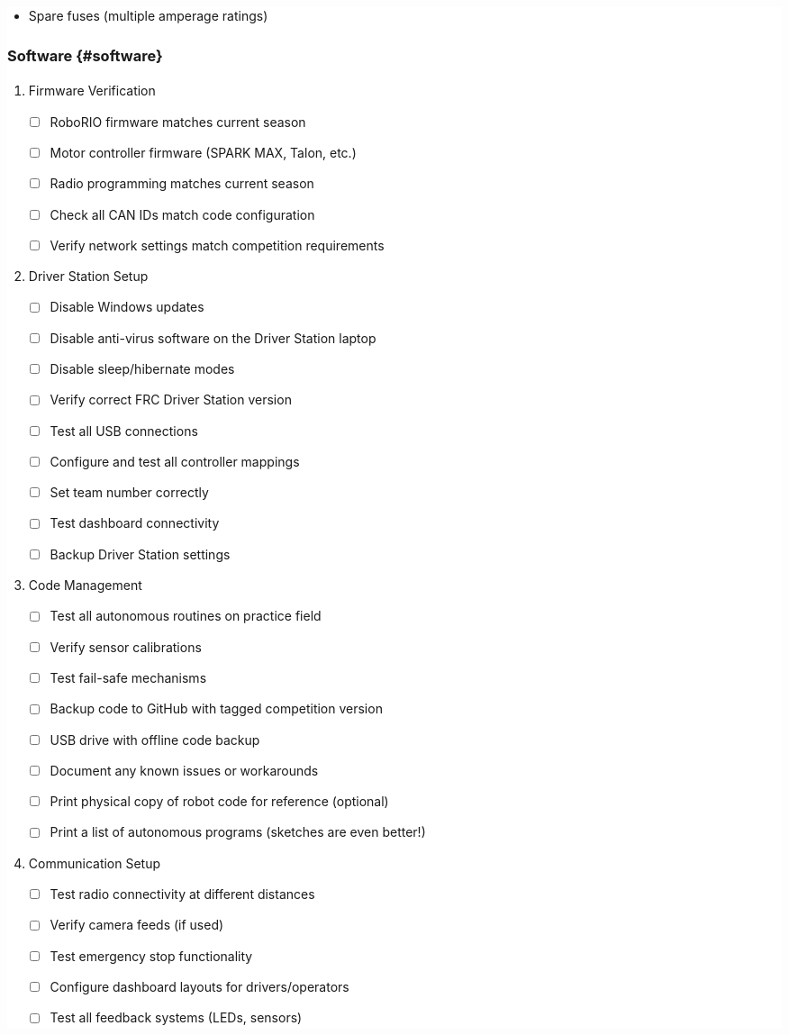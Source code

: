    * Spare fuses (multiple amperage ratings)

### Software {#software}

1. Firmware Verification

   - [ ] RoboRIO firmware matches current season

   - [ ] Motor controller firmware (SPARK MAX, Talon, etc.)

   - [ ] Radio programming matches current season

   - [ ] Check all CAN IDs match code configuration

   - [ ] Verify network settings match competition requirements

2. Driver Station Setup

   - [ ] Disable Windows updates

   - [ ] Disable anti-virus software on the Driver Station laptop

   - [ ] Disable sleep/hibernate modes

   - [ ] Verify correct FRC Driver Station version

   - [ ] Test all USB connections

   - [ ] Configure and test all controller mappings

   - [ ] Set team number correctly

   - [ ] Test dashboard connectivity

   - [ ] Backup Driver Station settings

3. Code Management

   - [ ] Test all autonomous routines on practice field

   - [ ] Verify sensor calibrations

   - [ ] Test fail-safe mechanisms

   - [ ] Backup code to GitHub with tagged competition version

   - [ ] USB drive with offline code backup

   - [ ] Document any known issues or workarounds

   - [ ] Print physical copy of robot code for reference (optional)

   - [ ] Print a list of autonomous programs (sketches are even better\!)

4. Communication Setup

   - [ ] Test radio connectivity at different distances

   - [ ] Verify camera feeds (if used)

   - [ ] Test emergency stop functionality

   - [ ] Configure dashboard layouts for drivers/operators

   - [ ] Test all feedback systems (LEDs, sensors)

